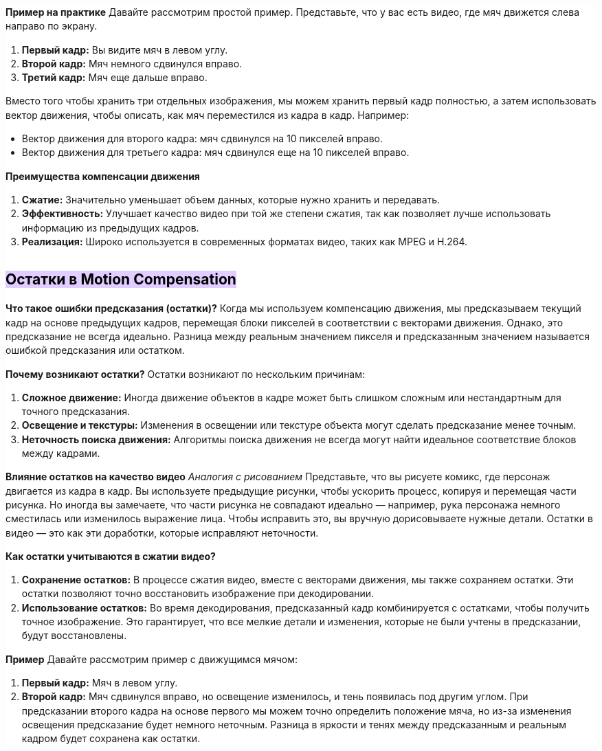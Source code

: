 **Пример на практике**
Давайте рассмотрим простой пример. Представьте, что у вас есть видео, где мяч движется слева направо по экрану.
1. **Первый кадр:** Вы видите мяч в левом углу.
2. **Второй кадр:** Мяч немного сдвинулся вправо.
3. **Третий кадр:** Мяч еще дальше вправо.

Вместо того чтобы хранить три отдельных изображения, мы можем хранить первый кадр полностью, а затем использовать вектор движения, чтобы описать, как мяч переместился из кадра в кадр. Например:
- Вектор движения для второго кадра: мяч сдвинулся на 10 пикселей вправо.
- Вектор движения для третьего кадра: мяч сдвинулся еще на 10 пикселей вправо.

**Преимущества компенсации движения**
1. **Сжатие:** Значительно уменьшает объем данных, которые нужно хранить и передавать.
2. **Эффективность:** Улучшает качество видео при той же степени сжатия, так как позволяет лучше использовать информацию из предыдущих кадров.
3. **Реализация:** Широко используется в современных форматах видео, таких как MPEG и H.264.

## <mark style="background: #D2B3FFA6;">Остатки в Motion Compensation</mark> 
**Что такое ошибки предсказания (остатки)?**
Когда мы используем компенсацию движения, мы предсказываем текущий кадр на основе предыдущих кадров, перемещая блоки пикселей в соответствии с векторами движения. Однако, это предсказание не всегда идеально. Разница между реальным значением пикселя и предсказанным значением называется ошибкой предсказания или остатком.

**Почему возникают остатки?**
Остатки возникают по нескольким причинам:
1. **Сложное движение:** Иногда движение объектов в кадре может быть слишком сложным или нестандартным для точного предсказания.
2. **Освещение и текстуры:** Изменения в освещении или текстуре объекта могут сделать предсказание менее точным.
3. **Неточность поиска движения:** Алгоритмы поиска движения не всегда могут найти идеальное соответствие блоков между кадрами.

**Влияние остатков на качество видео**
*Аналогия с рисованием*
Представьте, что вы рисуете комикс, где персонаж двигается из кадра в кадр. Вы используете предыдущие рисунки, чтобы ускорить процесс, копируя и перемещая части рисунка. Но иногда вы замечаете, что части рисунка не совпадают идеально — например, рука персонажа немного сместилась или изменилось выражение лица. Чтобы исправить это, вы вручную дорисовываете нужные детали. Остатки в видео — это как эти доработки, которые исправляют неточности.

**Как остатки учитываются в сжатии видео?**
1. **Сохранение остатков:** В процессе сжатия видео, вместе с векторами движения, мы также сохраняем остатки. Эти остатки позволяют точно восстановить изображение при декодировании.
2. **Использование остатков:** Во время декодирования, предсказанный кадр комбинируется с остатками, чтобы получить точное изображение. Это гарантирует, что все мелкие детали и изменения, которые не были учтены в предсказании, будут восстановлены.

**Пример**
Давайте рассмотрим пример с движущимся мячом:
1. **Первый кадр:** Мяч в левом углу.
2. **Второй кадр:** Мяч сдвинулся вправо, но освещение изменилось, и тень появилась под другим углом.
При предсказании второго кадра на основе первого мы можем точно определить положение мяча, но из-за изменения освещения предсказание будет немного неточным. Разница в яркости и тенях между предсказанным и реальным кадром будет сохранена как остатки.
